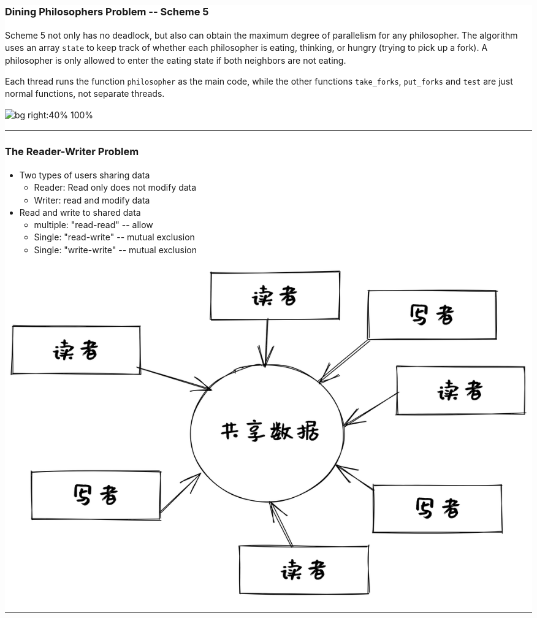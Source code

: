 ### Dining Philosophers Problem -- Scheme 5
Scheme 5 not only has no deadlock, but also can obtain the maximum degree of parallelism for any philosopher. The algorithm uses an array `state` to keep track of whether each philosopher is eating, thinking, or hungry (trying to pick up a fork). A philosopher is only allowed to enter the eating state if both neighbors are not eating.

Each thread runs the function `philosopher` as the main code, while the other functions `take_forks`, `put_forks` and `test` are just normal functions, not separate threads.

![bg right:40% 100%](figs/philo-5.png)

---
### The Reader-Writer Problem
- Two types of users sharing data
   - Reader: Read only does not modify data
   - Writer: read and modify data
- Read and write to shared data
   - multiple: "read-read" -- allow
   - Single: "read-write" -- mutual exclusion
   - Single: "write-write" -- mutual exclusion

![bg right:40% 100%](figs/reader-writer.png)

---